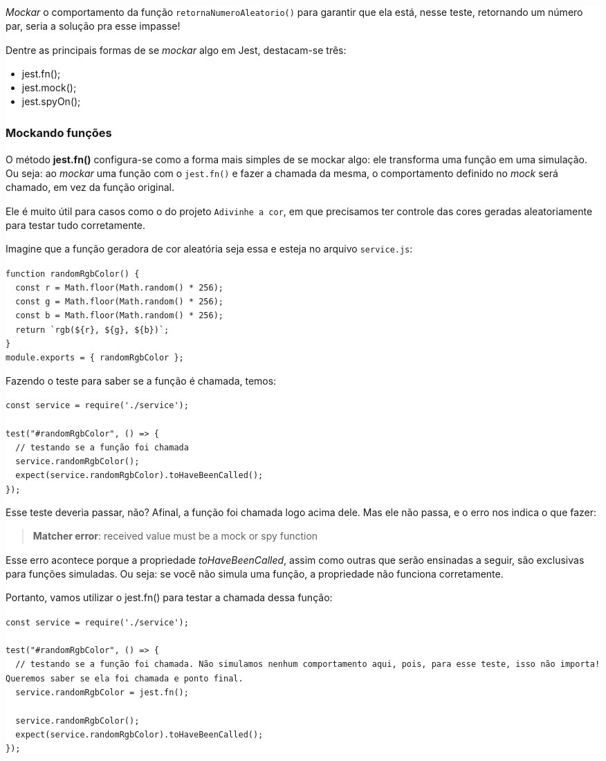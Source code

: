 _Mockar_ o comportamento da função `retornaNumeroAleatorio()` para garantir que ela está, nesse teste, retornando um número par, seria a solução pra esse impasse!

Dentre as principais formas de se _mockar_ algo em Jest, destacam-se três:

- jest.fn();
- jest.mock();
- jest.spyOn();

### Mockando funções

O método **jest.fn()** configura-se como a forma mais simples de se mockar algo: ele transforma uma função em uma simulação. Ou seja: ao _mockar_ uma função com o `jest.fn()` e fazer a chamada da mesma, o comportamento definido no _mock_ será chamado, em vez da função original.

Ele é muito útil para casos como o do projeto `Adivinhe a cor`, em que precisamos ter controle das cores geradas aleatoriamente para testar tudo corretamente.

Imagine que a função geradora de cor aleatória seja essa e esteja no arquivo `service.js`:

```language-javascript
function randomRgbColor() {
  const r = Math.floor(Math.random() * 256);
  const g = Math.floor(Math.random() * 256);
  const b = Math.floor(Math.random() * 256);
  return `rgb(${r}, ${g}, ${b})`;
}
module.exports = { randomRgbColor };
```

Fazendo o teste para saber se a função é chamada, temos:

```language-javascript
const service = require('./service');

test("#randomRgbColor", () => {
  // testando se a função foi chamada
  service.randomRgbColor();
  expect(service.randomRgbColor).toHaveBeenCalled();
});
```

Esse teste deveria passar, não? Afinal, a função foi chamada logo acima dele. Mas ele não passa, e o erro nos indica o que fazer:

>  **Matcher error**: received value must be a mock or spy function

Esse erro acontece porque a propriedade _toHaveBeenCalled_, assim como outras que serão ensinadas a seguir, são exclusivas para funções simuladas. Ou seja: se você não simula uma função, a propriedade não funciona corretamente.

Portanto, vamos utilizar o jest.fn() para testar a chamada dessa função:

```language-javascript
const service = require('./service');

test("#randomRgbColor", () => {
  // testando se a função foi chamada. Não simulamos nenhum comportamento aqui, pois, para esse teste, isso não importa! Queremos saber se ela foi chamada e ponto final.
  service.randomRgbColor = jest.fn();

  service.randomRgbColor();
  expect(service.randomRgbColor).toHaveBeenCalled();
});
```
